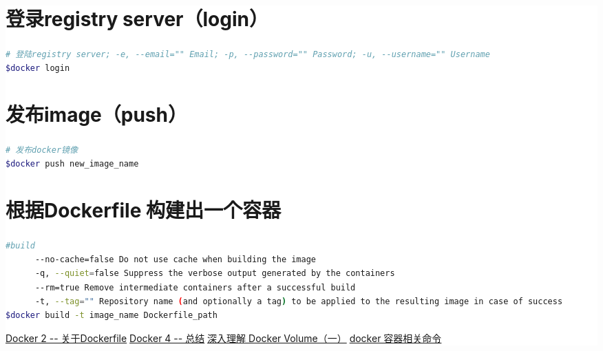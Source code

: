 # 登录registry server（login）

```bash
# 登陆registry server; -e, --email="" Email; -p, --password="" Password; -u, --username="" Username  
$docker login  
```

# 发布image（push）

```bash
# 发布docker镜像  
$docker push new_image_name  
```

# 根据Dockerfile 构建出一个容器
```bash
#build  
      --no-cache=false Do not use cache when building the image  
      -q, --quiet=false Suppress the verbose output generated by the containers  
      --rm=true Remove intermediate containers after a successful build  
      -t, --tag="" Repository name (and optionally a tag) to be applied to the resulting image in case of success  
$docker build -t image_name Dockerfile_path  
```


[Docker 2 -- 关于Dockerfile](http://blog.tankywoo.com/docker/2014/05/08/docker-2-dockerfile.html)
[Docker 4 -- 总结](http://blog.tankywoo.com/docker/2014/05/08/docker-4-summary.html)
[深入理解 Docker Volume（一）](http://www.tuicool.com/articles/uYzeAnz)
[docker 容器相关命令](http://blog.csdn.net/qinyushuang/article/details/43342091)